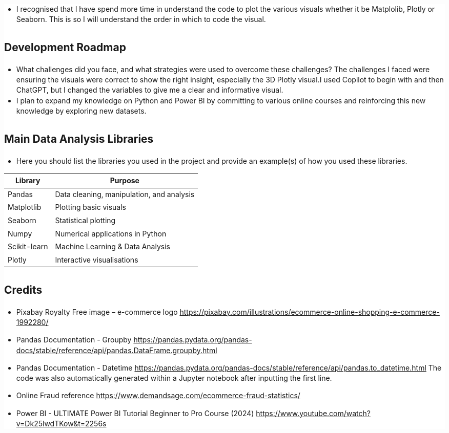 * I recognised that I have spend more time in understand the code to plot the various visuals whether it be Matplolib, Plotly or Seaborn. This is so I will understand the order in which to code the visual.



## Development Roadmap
* What challenges did you face, and what strategies were used to overcome these challenges?
The challenges I faced were ensuring the visuals were correct to show the right insight, especially the 3D Plotly visual.I used Copilot to begin with and then ChatGPT, but I changed the variables to give me a clear and informative visual.
* I plan to expand my knowledge on Python and Power BI by committing to various online courses and reinforcing this new knowledge by exploring new datasets.



## Main Data Analysis Libraries

* Here you should list the libraries you used in the project and provide an example(s) of how you used these libraries.



| Library       | Purpose                                              |
| ------------- | ----------------------------------------------------- |
| Pandas        | Data cleaning, manipulation, and analysis           |
| Matplotlib    | Plotting basic visuals                                |
| Seaborn       | Statistical plotting                                  |
| Numpy         | Numerical applications in Python                        |
| Scikit-learn  | Machine Learning & Data Analysis                        |
| Plotly        | Interactive visualisations                            |



## Credits 

* Pixabay Royalty Free image – e-commerce logo
https://pixabay.com/illustrations/ecommerce-online-shopping-e-commerce-1992280/

* Pandas Documentation - Groupby 
 https://pandas.pydata.org/pandas-docs/stable/reference/api/pandas.DataFrame.groupby.html

* Pandas Documentation - Datetime
https://pandas.pydata.org/pandas-docs/stable/reference/api/pandas.to_datetime.html
The code was also automatically generated within a Jupyter notebook after inputting the first line.

* Online Fraud reference
https://www.demandsage.com/ecommerce-fraud-statistics/

* Power BI - ULTIMATE Power BI Tutorial Beginner to Pro Course (2024)
https://www.youtube.com/watch?v=Dk25lwdTKow&t=2256s
